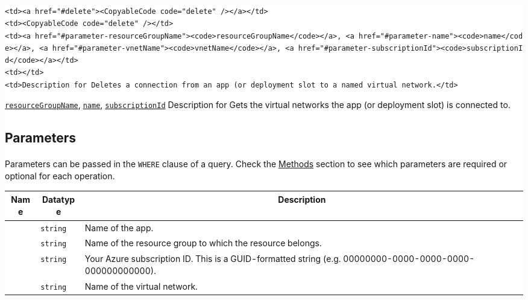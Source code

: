     <td><a href="#delete"><CopyableCode code="delete" /></a></td>
    <td><CopyableCode code="delete" /></td>
    <td><a href="#parameter-resourceGroupName"><code>resourceGroupName</code></a>, <a href="#parameter-name"><code>name</code></a>, <a href="#parameter-vnetName"><code>vnetName</code></a>, <a href="#parameter-subscriptionId"><code>subscriptionId</code></a></td>
    <td></td>
    <td>Description for Deletes a connection from an app (or deployment slot to a named virtual network.</td>
</tr>
<tr>
    <td><a href="#list"><CopyableCode code="list" /></a></td>
    <td><CopyableCode code="exec" /></td>
    <td><a href="#parameter-resourceGroupName"><code>resourceGroupName</code></a>, <a href="#parameter-name"><code>name</code></a>, <a href="#parameter-subscriptionId"><code>subscriptionId</code></a></td>
    <td></td>
    <td>Description for Gets the virtual networks the app (or deployment slot) is connected to.</td>
</tr>
</tbody>
</table>

## Parameters

Parameters can be passed in the `WHERE` clause of a query. Check the [Methods](#methods) section to see which parameters are required or optional for each operation.

<table>
<thead>
    <tr>
    <th>Name</th>
    <th>Datatype</th>
    <th>Description</th>
    </tr>
</thead>
<tbody>
<tr id="parameter-name">
    <td><CopyableCode code="name" /></td>
    <td><code>string</code></td>
    <td>Name of the app.</td>
</tr>
<tr id="parameter-resourceGroupName">
    <td><CopyableCode code="resourceGroupName" /></td>
    <td><code>string</code></td>
    <td>Name of the resource group to which the resource belongs.</td>
</tr>
<tr id="parameter-subscriptionId">
    <td><CopyableCode code="subscriptionId" /></td>
    <td><code>string</code></td>
    <td>Your Azure subscription ID. This is a GUID-formatted string (e.g. 00000000-0000-0000-0000-000000000000).</td>
</tr>
<tr id="parameter-vnetName">
    <td><CopyableCode code="vnetName" /></td>
    <td><code>string</code></td>
    <td>Name of the virtual network.</td>
</tr>
</tbody>
</table>
